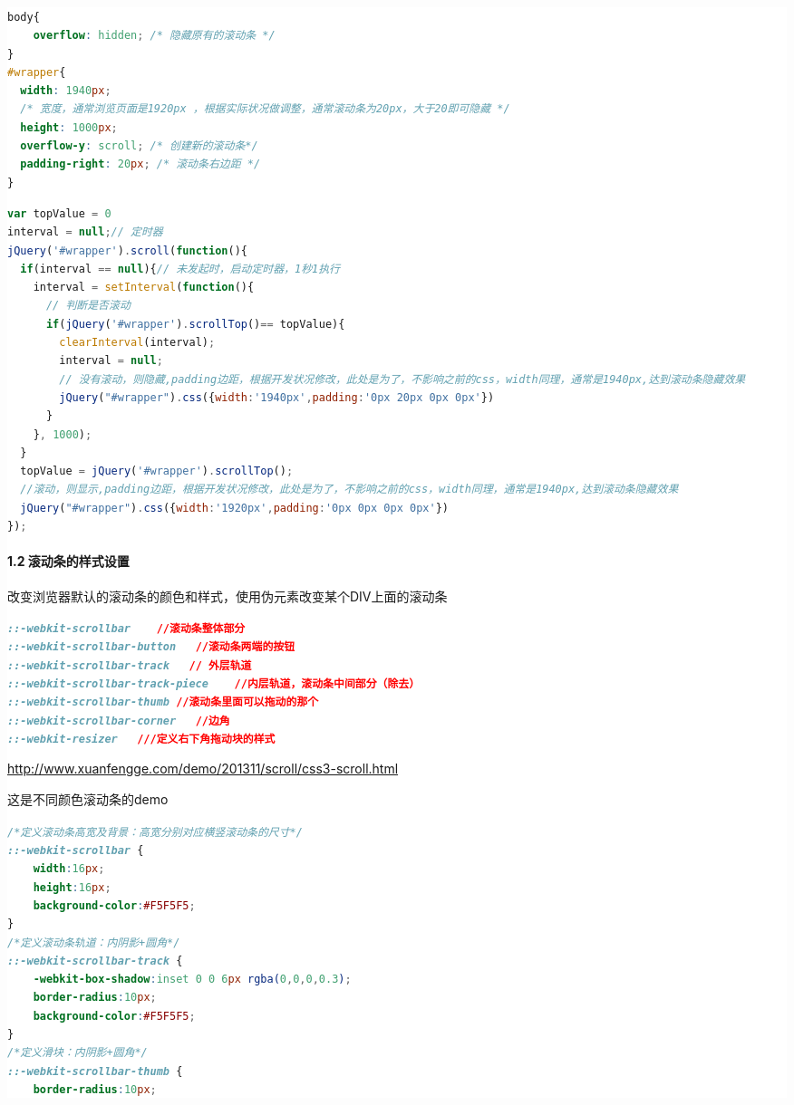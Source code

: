 ~~~css
body{ 
	overflow: hidden; /* 隐藏原有的滚动条 */ 
} 
#wrapper{ 
  width: 1940px;
  /* 宽度，通常浏览页面是1920px ，根据实际状况做调整，通常滚动条为20px，大于20即可隐藏 */ 
  height: 1000px; 
  overflow-y: scroll; /* 创建新的滚动条*/ 
  padding-right: 20px; /* 滚动条右边距 */ 
}
~~~

~~~js
var topValue = 0
interval = null;// 定时器  
jQuery('#wrapper').scroll(function(){  
  if(interval == null){// 未发起时，启动定时器，1秒1执行  
    interval = setInterval(function(){
      // 判断是否滚动
      if(jQuery('#wrapper').scrollTop()== topValue){    
        clearInterval(interval);  
        interval = null;  
        // 没有滚动，则隐藏,padding边距，根据开发状况修改，此处是为了，不影响之前的css，width同理，通常是1940px,达到滚动条隐藏效果
        jQuery("#wrapper").css({width:'1940px',padding:'0px 20px 0px 0px'})                  
      }
    }, 1000); 
  }
  topValue = jQuery('#wrapper').scrollTop(); 
  //滚动，则显示,padding边距，根据开发状况修改，此处是为了，不影响之前的css，width同理，通常是1940px,达到滚动条隐藏效果   
  jQuery("#wrapper").css({width:'1920px',padding:'0px 0px 0px 0px'})
});
~~~

#### 1.2 滚动条的样式设置

改变浏览器默认的滚动条的颜色和样式，使用伪元素改变某个DIV上面的滚动条

~~~css
::-webkit-scrollbar    //滚动条整体部分
::-webkit-scrollbar-button   //滚动条两端的按钮
::-webkit-scrollbar-track   // 外层轨道
::-webkit-scrollbar-track-piece    //内层轨道，滚动条中间部分（除去）
::-webkit-scrollbar-thumb //滚动条里面可以拖动的那个
::-webkit-scrollbar-corner   //边角
::-webkit-resizer   ///定义右下角拖动块的样式
~~~

http://www.xuanfengge.com/demo/201311/scroll/css3-scroll.html 

这是不同颜色滚动条的demo

~~~css
/*定义滚动条高宽及背景：高宽分别对应横竖滚动条的尺寸*/
::-webkit-scrollbar {
    width:16px;
    height:16px;
    background-color:#F5F5F5;
}
/*定义滚动条轨道：内阴影+圆角*/
::-webkit-scrollbar-track {
    -webkit-box-shadow:inset 0 0 6px rgba(0,0,0,0.3);
    border-radius:10px;
    background-color:#F5F5F5;
}
/*定义滑块：内阴影+圆角*/
::-webkit-scrollbar-thumb {
    border-radius:10px;
~~~